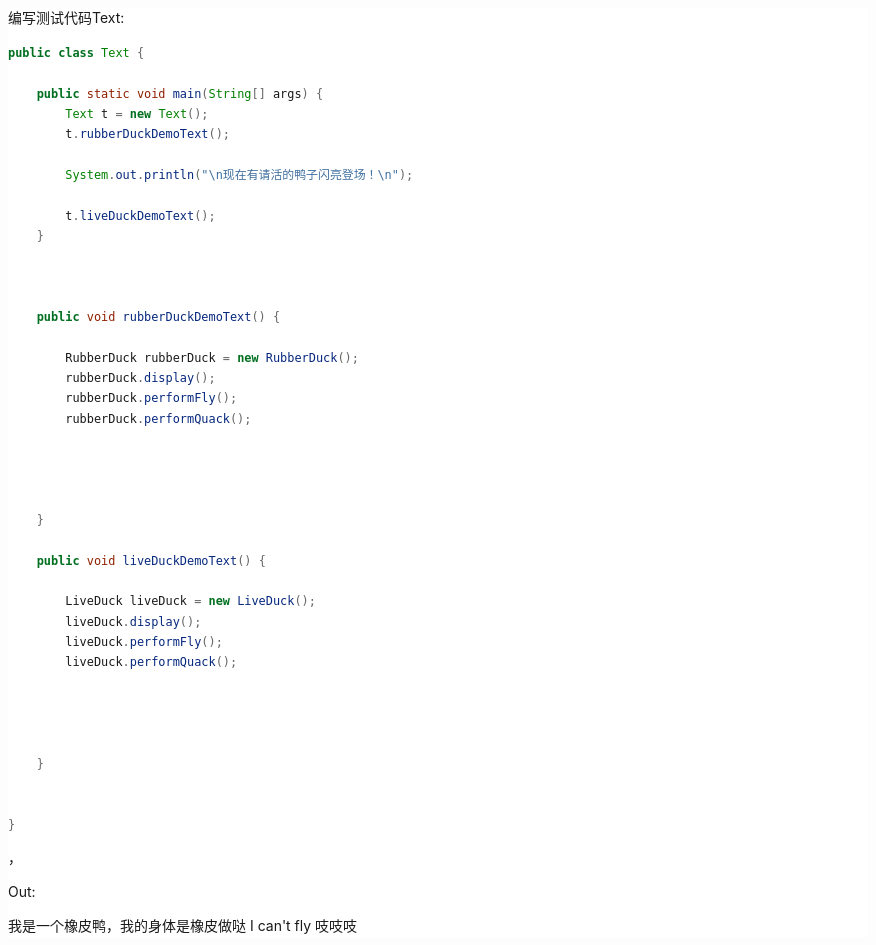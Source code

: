 
编写测试代码Text:

```java
public class Text {
	
	public static void main(String[] args) {
		Text t = new Text();
		t.rubberDuckDemoText();
		
		System.out.println("\n现在有请活的鸭子闪亮登场！\n");
		
		t.liveDuckDemoText();
	}
	
	
	
	public void rubberDuckDemoText() {
		
		RubberDuck rubberDuck = new RubberDuck();
		rubberDuck.display();
		rubberDuck.performFly();
		rubberDuck.performQuack();

		
		
		
	}
	
	public void liveDuckDemoText() {
		
		LiveDuck liveDuck = new LiveDuck();
		liveDuck.display();
		liveDuck.performFly();
		liveDuck.performQuack();
	
		
		
		
	}
	

}

```

，

Out:

我是一个橡皮鸭，我的身体是橡皮做哒
I can't fly
吱吱吱
